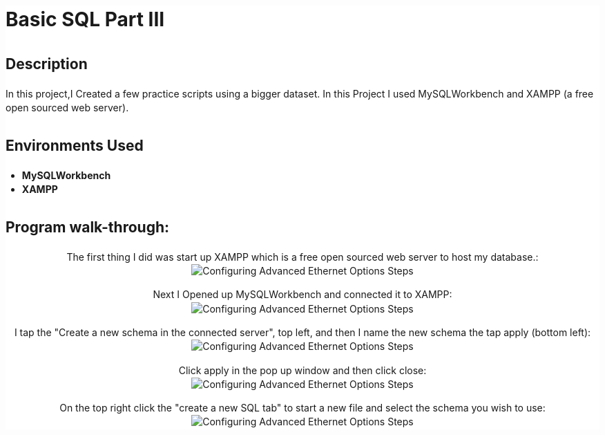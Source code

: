 <h1>Basic SQL Part III</h1>


<h2>Description</h2>
In this project,I Created a few practice scripts using a bigger dataset. In this Project I used MySQLWorkbench and XAMPP (a free open sourced web server).
<br />



<h2>Environments Used </h2>

- <b>MySQLWorkbench</b> 
- <b>XAMPP</b>

<h2>Program walk-through:</h2>

<p align="center">
The first thing I did was start up XAMPP which is a free open sourced web server to host my database.: <br/>
<img src="https://i.postimg.cc/d1fKDJvR/Screen-Shot-2022-09-01-at-10-00-03-PM.png" height="80%" width="80%" alt="Configuring Advanced Ethernet Options Steps"/>
<br />
  
  
  
<p align="center">
Next I Opened up MySQLWorkbench and connected it to XAMPP: <br/>
<img src="https://i.postimg.cc/pL17SVTM/Screen-Shot-2022-09-01-at-10-07-57-PM.png" height="80%" width="80%" alt="Configuring Advanced Ethernet Options Steps"/>
<br />  
  
  
  
  
<p align="center">
I tap the "Create a new schema in the connected server", top left, and then I name the new schema the tap apply (bottom left): <br/>
<img src="https://i.postimg.cc/4ydm8h8h/Screen-Shot-2022-09-02-at-3-35-12-PM.png" height="80%" width="80%" alt="Configuring Advanced Ethernet Options Steps"/>
<br />   
  
  
  
  
  
 <p align="center">
Click apply in the pop up window and then click close: <br/>
<img src="https://i.postimg.cc/Jhxr9zH3/Screen-Shot-2022-09-02-at-3-36-34-PM.png" height="80%" width="80%" alt="Configuring Advanced Ethernet Options Steps"/>
<br />  
  
  
  
  
   
  <p align="center">
On the top right click the "create a new SQL tab" to start a new file and select the schema you wish to use: <br/>
<img src="https://i.postimg.cc/q71r1DWj/Screen-Shot-2022-09-02-at-3-38-14-PM.png" height="80%" width="80%" alt="Configuring Advanced Ethernet Options Steps"/>
<br />  
  
  
  
  
